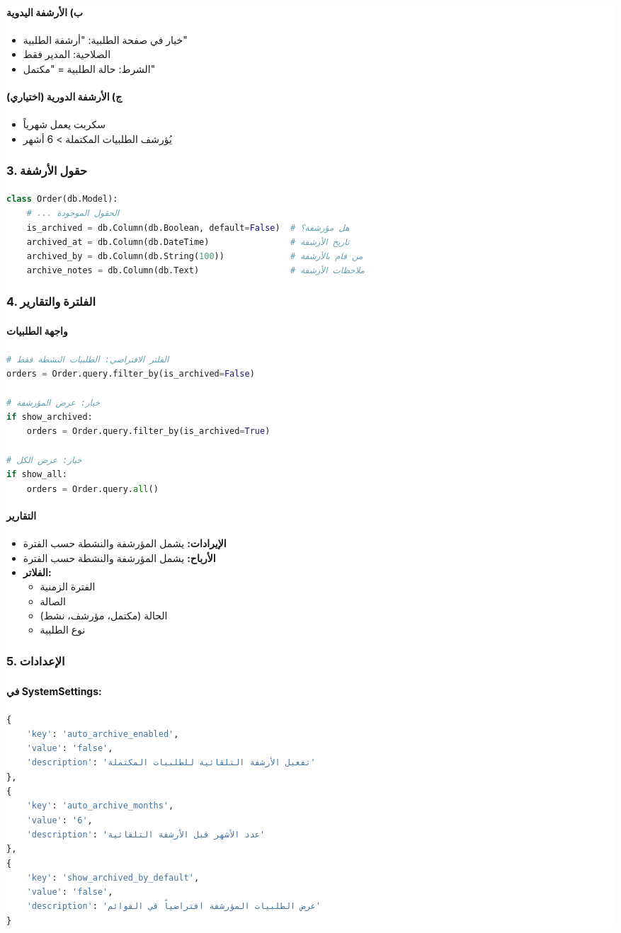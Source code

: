 #### ب) الأرشفة اليدوية
- خيار في صفحة الطلبية: "أرشفة الطلبية"
- الصلاحية: المدير فقط
- الشرط: حالة الطلبية = "مكتمل"

#### ج) الأرشفة الدورية (اختياري)
- سكربت يعمل شهرياً
- يُؤرشف الطلبيات المكتملة > 6 أشهر

### 3. حقول الأرشفة

```python
class Order(db.Model):
    # ... الحقول الموجودة
    is_archived = db.Column(db.Boolean, default=False)  # هل مؤرشفة؟
    archived_at = db.Column(db.DateTime)                # تاريخ الأرشفة
    archived_by = db.Column(db.String(100))             # من قام بالأرشفة
    archive_notes = db.Column(db.Text)                  # ملاحظات الأرشفة
```

### 4. الفلترة والتقارير

#### واجهة الطلبيات
```python
# الفلتر الافتراضي: الطلبيات النشطة فقط
orders = Order.query.filter_by(is_archived=False)

# خيار: عرض المؤرشفة
if show_archived:
    orders = Order.query.filter_by(is_archived=True)

# خيار: عرض الكل
if show_all:
    orders = Order.query.all()
```

#### التقارير
- **الإيرادات:** يشمل المؤرشفة والنشطة حسب الفترة
- **الأرباح:** يشمل المؤرشفة والنشطة حسب الفترة
- **الفلاتر:**
  - الفترة الزمنية
  - الصالة
  - الحالة (مكتمل، مؤرشف، نشط)
  - نوع الطلبية

### 5. الإعدادات

#### في SystemSettings:
```python
{
    'key': 'auto_archive_enabled',
    'value': 'false',
    'description': 'تفعيل الأرشفة التلقائية للطلبيات المكتملة'
},
{
    'key': 'auto_archive_months',
    'value': '6',
    'description': 'عدد الأشهر قبل الأرشفة التلقائية'
},
{
    'key': 'show_archived_by_default',
    'value': 'false',
    'description': 'عرض الطلبيات المؤرشفة افتراضياً في القوائم'
}
```